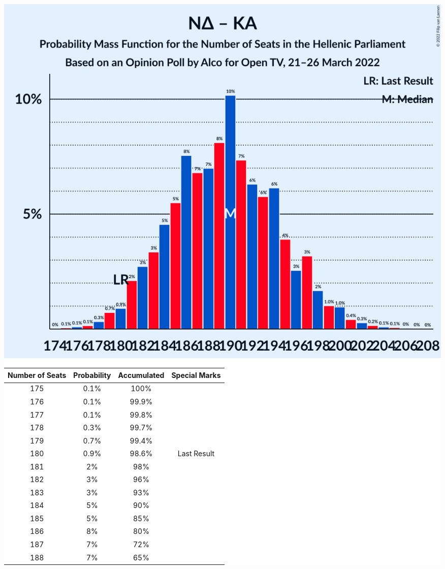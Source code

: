 ![Graph with seats probability mass function not yet produced](2022-03-26-Alco-coalitions-seats-pmf-νδ–κα.png "Seats Probability Mass Function")

| Number of Seats | Probability | Accumulated | Special Marks |
|:---------------:|:-----------:|:-----------:|:-------------:|
| 175 | 0.1% | 100% |  |
| 176 | 0.1% | 99.9% |  |
| 177 | 0.1% | 99.8% |  |
| 178 | 0.3% | 99.7% |  |
| 179 | 0.7% | 99.4% |  |
| 180 | 0.9% | 98.6% | Last Result |
| 181 | 2% | 98% |  |
| 182 | 3% | 96% |  |
| 183 | 3% | 93% |  |
| 184 | 5% | 90% |  |
| 185 | 5% | 85% |  |
| 186 | 8% | 80% |  |
| 187 | 7% | 72% |  |
| 188 | 7% | 65% |  |